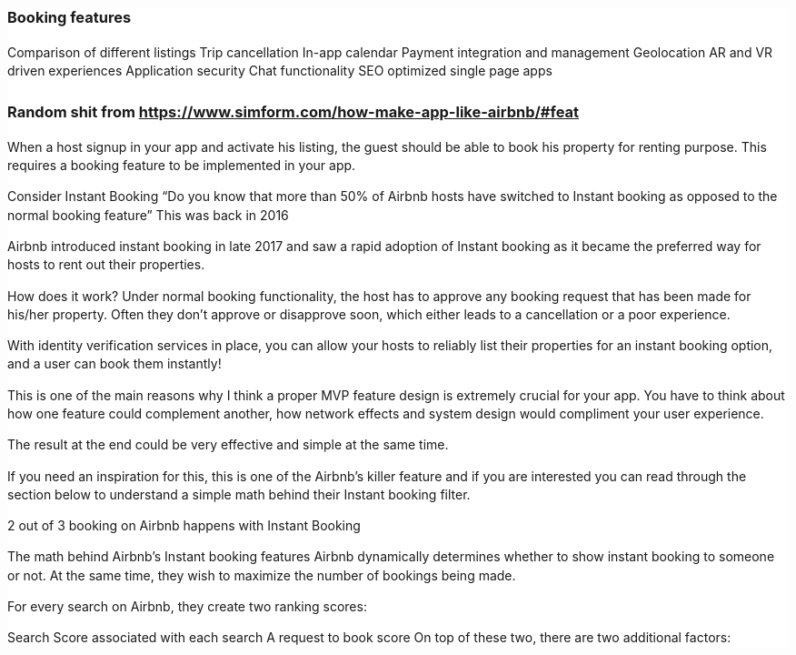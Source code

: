 ### Booking features
Comparison of different listings
Trip cancellation
In-app calendar
Payment integration and management
Geolocation
AR and VR driven experiences
Application security
Chat functionality
SEO optimized single page apps


### Random shit from https://www.simform.com/how-make-app-like-airbnb/#feat

When a host signup in your app and activate his listing, the guest should be able to book his property for renting purpose. This requires a booking feature to be implemented in your app.

Consider Instant Booking
“Do you know that more than 50% of Airbnb hosts have switched to Instant booking as opposed to the normal booking feature”
This was back in 2016

Airbnb introduced instant booking in late 2017 and saw a rapid adoption of Instant booking as it became the preferred way for hosts to rent out their properties.

How does it work?
Under normal booking functionality, the host has to approve any booking request that has been made for his/her property. Often they don’t approve or disapprove soon, which either leads to a cancellation or a poor experience.

With identity verification services in place, you can allow your hosts to reliably list their properties for an instant booking option, and a user can book them instantly!

This is one of the main reasons why I think a proper MVP feature design is extremely crucial for your app. You have to think about how one feature could complement another, how network effects and system design would compliment your user experience.

The result at the end could be very effective and simple at the same time.

If you need an inspiration for this, this is one of the Airbnb’s killer feature and if you are interested you can read through the section below to understand a simple math behind their Instant booking filter.

2 out of 3 booking on Airbnb happens with Instant Booking

The math behind Airbnb’s Instant booking features
Airbnb dynamically determines whether to show instant booking to someone or not. At the same time, they wish to maximize the number of bookings being made.

For every search on Airbnb, they create two ranking scores:

Search Score associated with each search
A request to book score
On top of these two, there are two additional factors:
